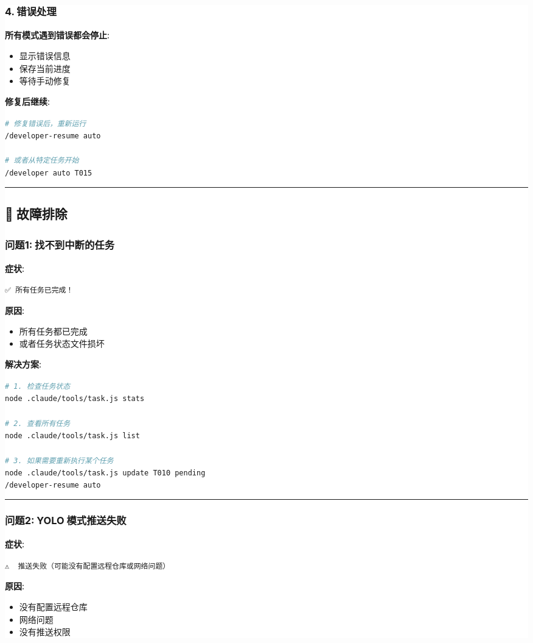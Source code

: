 
### 4. 错误处理

**所有模式遇到错误都会停止**:
- 显示错误信息
- 保存当前进度
- 等待手动修复

**修复后继续**:
```bash
# 修复错误后，重新运行
/developer-resume auto

# 或者从特定任务开始
/developer auto T015
```

---

## 🔧 故障排除

### 问题1: 找不到中断的任务

**症状**:
```
✅ 所有任务已完成！
```

**原因**:
- 所有任务都已完成
- 或者任务状态文件损坏

**解决方案**:
```bash
# 1. 检查任务状态
node .claude/tools/task.js stats

# 2. 查看所有任务
node .claude/tools/task.js list

# 3. 如果需要重新执行某个任务
node .claude/tools/task.js update T010 pending
/developer-resume auto
```

---

### 问题2: YOLO 模式推送失败

**症状**:
```
⚠️  推送失败（可能没有配置远程仓库或网络问题）
```

**原因**:
- 没有配置远程仓库
- 网络问题
- 没有推送权限
